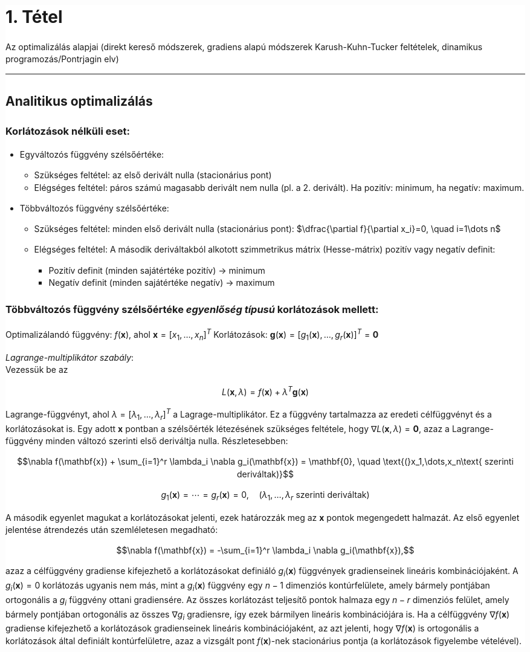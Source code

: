 # 1. Tétel

Az optimalizálás alapjai (direkt kereső módszerek, gradiens alapú módszerek Karush-Kuhn-Tucker feltételek, dinamikus programozás/Pontrjagin elv)

---

## Analitikus optimalizálás

### Korlátozások nélküli eset:

- Egyváltozós függvény szélsőértéke:
    - Szükséges feltétel: az első derivált nulla (stacionárius pont)
    - Elégséges feltétel: páros számú magasabb derivált nem nulla (pl. a 2. derivált). Ha pozitív: minimum, ha negatív: maximum.

- Többváltozós függvény szélsőértéke:
    - Szükséges feltétel: minden első derivált nulla (stacionárius pont): $`\dfrac{\partial f}{\partial x_i}=0, \quad i=1\dots n`$

    - Elégséges feltétel: A második deriváltakból alkotott szimmetrikus mátrix (Hesse-mátrix) pozitív vagy negatív definit:

        - Pozitív definit (minden sajátértéke pozitív) $`\rightarrow`$ minimum
        - Negatív definit (minden sajátértéke negatív) $`\rightarrow`$ maximum

### Többváltozós függvény szélsőértéke _egyenlőség típusú_ korlátozások mellett:

Optimalizálandó függvény: $`f(\mathbf{x})`$, ahol $`\mathbf{x}=[x_1,\dots,x_n]^T`$ 
Korlátozások: $`\mathbf{g}(\mathbf{x})=[g_1(\mathbf{x}),\dots,g_r(\mathbf{x})]^T=\mathbf{0}`$

_Lagrange-multiplikátor szabály_:  
Vezessük be az 
```math
L(\mathbf{x},\lambda) = f(\mathbf{x})+\lambda^T \mathbf{g}(\mathbf{x})
```
Lagrange-függvényt, ahol $`\lambda = [\lambda_1,\dots,\lambda_r]^T`$ a Lagrage-multiplikátor. Ez a függvény tartalmazza az eredeti célfüggvényt és a korlátozásokat is. Egy adott $`\mathbf{x}`$ pontban a szélsőérték létezésének szükséges feltétele, hogy $`\nabla L(\mathbf{x},\lambda)=\mathbf{0}`$, azaz a Lagrange-függvény minden változó szerinti első deriváltja nulla. Részletesebben:
```math
\nabla f(\mathbf{x}) + \sum_{i=1}^r \lambda_i \nabla g_i(\mathbf{x}) = \mathbf{0}, \quad \text{(}x_1,\dots,x_n\text{ szerinti deriváltak)}
```
```math
g_1(\mathbf{x})=\cdots=g_r(\mathbf{x})=0, \quad \text{(}\lambda_1,\dots,\lambda_r\text{ szerinti deriváltak)}
```

A második egyenlet magukat a korlátozásokat jelenti, ezek határozzák meg az $`\mathbf{x}`$ pontok megengedett halmazát. Az első egyenlet jelentése átrendezés után szemléletesen megadható:
```math
\nabla f(\mathbf{x}) = -\sum_{i=1}^r \lambda_i \nabla g_i(\mathbf{x}),
```
azaz a célfüggvény gradiense kifejezhető a korlátozásokat definiáló $`g_i(\mathbf{x})`$ függvények gradienseinek lineáris kombinációjaként. A $`g_i(\mathbf{x})=0`$ korlátozás ugyanis nem más, mint a $`g_i(\mathbf{x})`$ függvény egy $`n-1`$ dimenziós kontúrfelülete, amely bármely pontjában ortogonális a $`g_i`$ függvény ottani gradiensére. Az összes korlátozást teljesítő pontok halmaza egy $`n-r`$ dimenziós felület, amely bármely pontjában ortogonális az összes $`\nabla g_i`$ gradiensre, így ezek bármilyen lineáris kombinációjára is. Ha a célfüggvény $`\nabla f(\mathbf{x})`$ gradiense kifejezhető a korlátozások gradienseinek lineáris kombinációjaként, az azt jelenti, hogy $`\nabla f(\mathbf{x})`$ is ortogonális a korlátozások által definiált kontúrfelületre, azaz a vizsgált pont $`f(\mathbf{x})`$-nek stacionárius pontja (a korlátozások figyelembe vételével).
